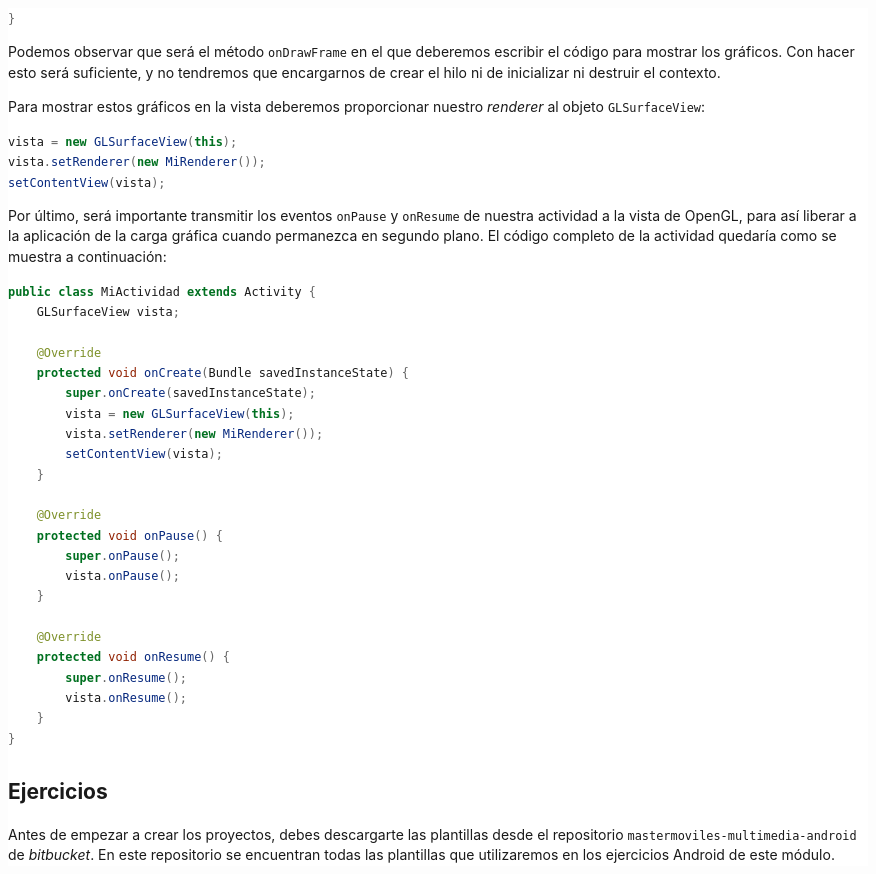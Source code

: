 ```java
}
```

Podemos observar que será el método `onDrawFrame` en el que deberemos escribir el código para mostrar los gráficos. Con hacer esto será suficiente, y no tendremos que encargarnos de crear el hilo ni de inicializar ni destruir el contexto.

Para mostrar estos gráficos en la vista deberemos proporcionar nuestro _renderer_ al objeto `GLSurfaceView`:

```java
vista = new GLSurfaceView(this);
vista.setRenderer(new MiRenderer());
setContentView(vista);
```

Por último, será importante transmitir los eventos `onPause` y `onResume` de nuestra actividad a la vista de OpenGL, para así liberar a la aplicación de la carga gráfica cuando permanezca en segundo plano. El código completo de la actividad quedaría como se
muestra a continuación:

```java
public class MiActividad extends Activity {
    GLSurfaceView vista;

    @Override
    protected void onCreate(Bundle savedInstanceState) {
        super.onCreate(savedInstanceState);
        vista = new GLSurfaceView(this);
        vista.setRenderer(new MiRenderer());
        setContentView(vista);
    }

    @Override
    protected void onPause() {
        super.onPause();
        vista.onPause();
    }

    @Override
    protected void onResume() {
        super.onResume();
        vista.onResume();
    }
}
```


## Ejercicios

Antes de empezar a crear los proyectos, debes descargarte las plantillas desde el repositorio `mastermoviles-multimedia-android` de _bitbucket_. En este repositorio se encuentran todas las plantillas que utilizaremos en los ejercicios Android de este módulo.
